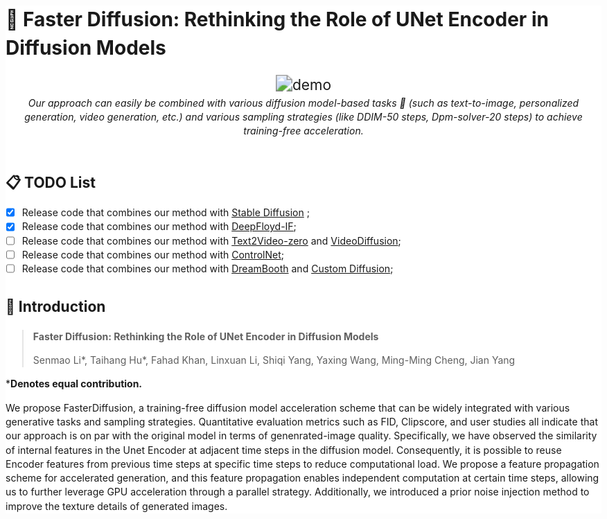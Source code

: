 # 🚀 Faster Diffusion: Rethinking the Role of UNet Encoder in Diffusion Models

<div align="center">
<img src="./doc/demo.jpg" alt="demo" style="zoom:150%;" />
  <br>
  <em>
      Our approach can easily be combined with various diffusion model-based tasks 🧠 (such as text-to-image, personalized generation, video generation, etc.) and various sampling strategies (like DDIM-50 steps, Dpm-solver-20 steps) to achieve training-free acceleration.
  </em>
</div>

<br>




## 📋 TODO List

- [x] Release code that combines our method with [Stable Diffusion](https://huggingface.co/runwayml/stable-diffusion-v1-5) ;
- [x] Release code that combines our method with [DeepFloyd-IF](https://huggingface.co/DeepFloyd/IF-I-XL-v1.0);
- [ ] Release code that combines our method with [Text2Video-zero](https://github.com/Picsart-AI-Research/Text2Video-Zero) and [VideoDiffusion](https://modelscope.cn/models/damo/text-to-video-synthesis/summary);
- [ ] Release code that combines our method with  [ControlNet](https://github.com/lllyasviel/ControlNet);
- [ ] Release code that combines our method with [DreamBooth](https://github.com/XavierXiao/Dreambooth-Stable-Diffusion) and [Custom Diffusion](https://github.com/adobe-research/custom-diffusion);

## 📘 Introduction

> **Faster Diffusion: Rethinking the Role of UNet Encoder in Diffusion Models**
>
> Senmao Li\*, Taihang Hu\*, Fahad Khan, Linxuan Li, Shiqi Yang, Yaxing Wang, Ming-Ming Cheng, Jian Yang 

***Denotes equal contribution.**

We propose FasterDiffusion, a training-free diffusion model acceleration scheme that can be widely integrated with various generative tasks and sampling strategies. Quantitative evaluation metrics such as FID, Clipscore, and user studies all indicate that our approach is on par with the original model in terms of genenrated-image quality. Specifically, we have observed the similarity of internal features in the Unet Encoder at adjacent time steps in the diffusion model. Consequently, it is possible to reuse Encoder features from previous time steps at specific time steps to reduce computational load. We propose a feature propagation scheme for accelerated generation, and this feature propagation enables independent computation at certain time steps, allowing us to further leverage GPU acceleration through a parallel strategy. Additionally, we introduced a prior noise injection method to improve the texture details of generated images. 
